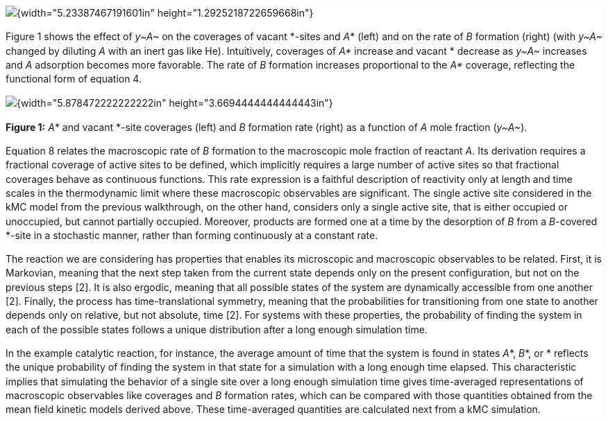 ![](media/image8.png){width="5.23387467191601in"
height="1.2925218722659668in"}

Figure 1 shows the effect of *y~A~* on the coverages of vacant \*-sites
and *A*\* (left) and on the rate of *B* formation (right) (with *y~A~*
changed by diluting *A* with an inert gas like He). Intuitively,
coverages of *A\** increase and vacant \* decrease as *y~A~* increases
and *A* adsorption becomes more favorable. The rate of *B* formation
increases proportional to the *A\** coverage, reflecting the functional
form of equation 4.

![](media/image9.png){width="5.878472222222222in"
height="3.6694444444444443in"}

**Figure 1:** *A*\* and vacant \*-site coverages (left) and *B*
formation rate (right) as a function of *A* mole fraction (*y~A~*).

Equation 8 relates the macroscopic rate of *B* formation to the
macroscopic mole fraction of reactant *A*. Its derivation requires a
fractional coverage of active sites to be defined, which implicitly
requires a large number of active sites so that fractional coverages
behave as continuous functions. This rate expression is a faithful
description of reactivity only at length and time scales in the
thermodynamic limit where these macroscopic observables are significant.
The single active site considered in the kMC model from the previous
walkthrough, on the other hand, considers only a single active site,
that is either occupied or unoccupied, but cannot partially occupied.
Moreover, products are formed one at a time by the desorption of *B*
from a *B*-covered \*-site in a stochastic manner, rather than forming
continuously at a constant rate.

The reaction we are considering has properties that enables its
microscopic and macroscopic observables to be related. First, it is
Markovian, meaning that the next step taken from the current state
depends only on the present configuration, but not on the previous steps
\[2\]. It is also ergodic, meaning that all possible states of the
system are dynamically accessible from one another \[2\]. Finally, the
process has time-translational symmetry, meaning that the probabilities
for transitioning from one state to another depends only on relative,
but not absolute, time \[2\]. For systems with these properties, the
probability of finding the system in each of the possible states follows
a unique distribution after a long enough simulation time.

In the example catalytic reaction, for instance, the average amount of
time that the system is found in states *A*\*, *B*\*, or \* reflects the
unique probability of finding the system in that state for a simulation
with a long enough time elapsed. This characteristic implies that
simulating the behavior of a single site over a long enough simulation
time gives time-averaged representations of macroscopic observables like
coverages and *B* formation rates, which can be compared with those
quantities obtained from the mean field kinetic models derived above.
These time-averaged quantities are calculated next from a kMC
simulation.
